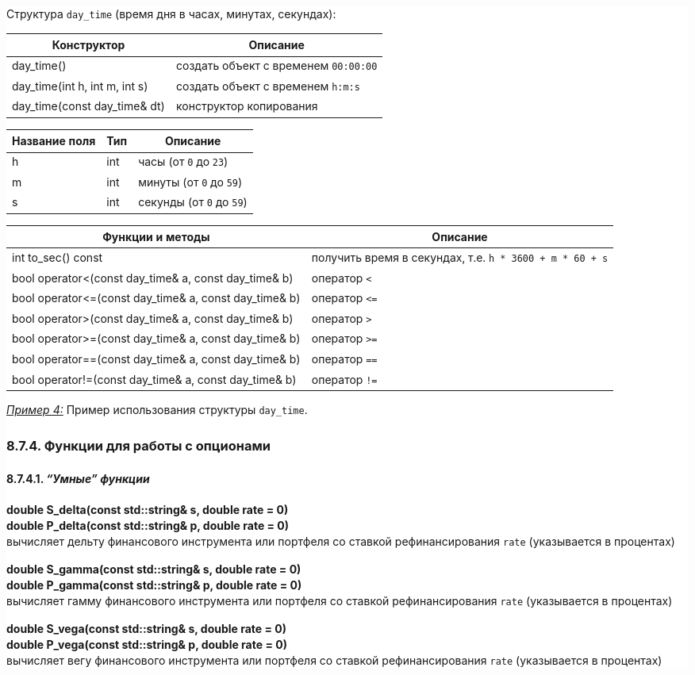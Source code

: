Структура `day_time` (время дня в часах, минутах, секундах):

| Конструктор                               | Описание                                                                  |
|-----------------------------------------------------|---------------------------------------------------------------------------|
| day_time()                                          | создать объект с временем `00:00:00`                                |
| day_time(int h, int m, int s) | создать объект с временем `h:m:s`              |
| day_time(const day_time& dt) | конструктор копирования                  |

| Название поля | Тип       | Описание                                     |
|----------|-----------|----------------------------------------------|
| h    | int    | часы (от `0` до `23`)                 |
| m   | int | минуты (от `0` до `59`)               |
| s      | int       | секунды (от `0` до `59`) |

| Функции и методы                               | Описание                                                                  |
|-----------------------------------------------------|---------------------------------------------------------------------------|
| int to_sec() const                    | получить время в секундах, т.е. `h * 3600 + m * 60 + s`                                |
| bool operator<(const day_time& a, const day_time& b) | оператор `<` |
| bool operator<=(const day_time& a, const day_time& b) | оператор `<=` |
| bool operator>(const day_time& a, const day_time& b) | оператор `>` |
| bool operator>=(const day_time& a, const day_time& b) | оператор `>=` |
| bool operator==(const day_time& a, const day_time& b) | оператор `==` |
| bool operator!=(const day_time& a, const day_time& b) | оператор `!=` |

[_Пример 4:_](#__Example4__) Пример использования структуры `day_time`.

### 8.7.4. Функции для работы с опционами <Anchor :ids="['функции-для-работы-с-опционами']" />

#### 8.7.4.1. _“Умные” функции_ <Anchor :ids="['_“умные”-функции_']" />

**double S_delta(const std::string& s, double rate = 0)**\
**double P_delta(const std::string& p, double rate = 0)**  
вычисляет дельту финансового инструмента или портфеля со ставкой рефинансирования `rate` (указывается в процентах)

**double S_gamma(const std::string& s, double rate = 0)**\
**double P_gamma(const std::string& p, double rate = 0)**  
вычисляет гамму финансового инструмента или портфеля со ставкой рефинансирования `rate` (указывается в процентах)

**double S_vega(const std::string& s, double rate = 0)**\
**double P_vega(const std::string& p, double rate = 0)**  
вычисляет вегу финансового инструмента или портфеля со ставкой рефинансирования `rate` (указывается в процентах)


[//]: # (====== AUTO-GENERATED FILE ======)
[//]: # (THIS FILE WAS AUTOMATICALLY GENERATED. ANY DIRECT MODIFICATIONS MAY BE OVERWRITTEN.)
[//]: # (DO NOT MODIFY THIS FILE DIRECTLY.)
[//]: # (TO UPDATE THE DOCUMENTATION, NAVIGATE TO THE 'ASSETS' FOLDER.)